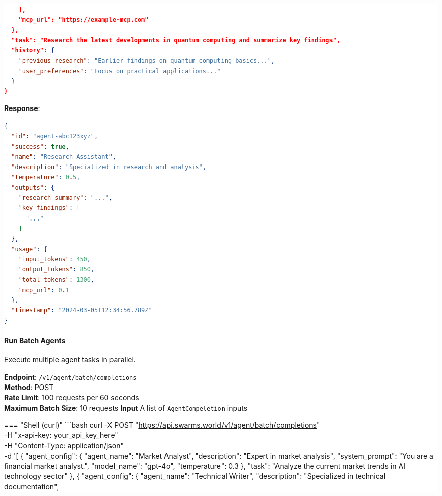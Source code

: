 ```json
    ],
    "mcp_url": "https://example-mcp.com"
  },
  "task": "Research the latest developments in quantum computing and summarize key findings",
  "history": {
    "previous_research": "Earlier findings on quantum computing basics...",
    "user_preferences": "Focus on practical applications..."
  }
}
```

**Response**:
```json
{
  "id": "agent-abc123xyz",
  "success": true,
  "name": "Research Assistant",
  "description": "Specialized in research and analysis",
  "temperature": 0.5,
  "outputs": {
    "research_summary": "...",
    "key_findings": [
      "..."
    ]
  },
  "usage": {
    "input_tokens": 450,
    "output_tokens": 850,
    "total_tokens": 1300,
    "mcp_url": 0.1
  },
  "timestamp": "2024-03-05T12:34:56.789Z"
}
```

#### Run Batch Agents

Execute multiple agent tasks in parallel.

**Endpoint**: `/v1/agent/batch/completions`  
**Method**: POST  
**Rate Limit**: 100 requests per 60 seconds  
**Maximum Batch Size**: 10 requests
**Input** A list of `AgentCompeletion` inputs

=== "Shell (curl)"
    ```bash
    curl -X POST "https://api.swarms.world/v1/agent/batch/completions" \
         -H "x-api-key: your_api_key_here" \
         -H "Content-Type: application/json" \
         -d '[
           {
             "agent_config": {
               "agent_name": "Market Analyst",
               "description": "Expert in market analysis",
               "system_prompt": "You are a financial market analyst.",
               "model_name": "gpt-4o",
               "temperature": 0.3
             },
             "task": "Analyze the current market trends in AI technology sector"
           },
           {
             "agent_config": {
               "agent_name": "Technical Writer",
               "description": "Specialized in technical documentation",
